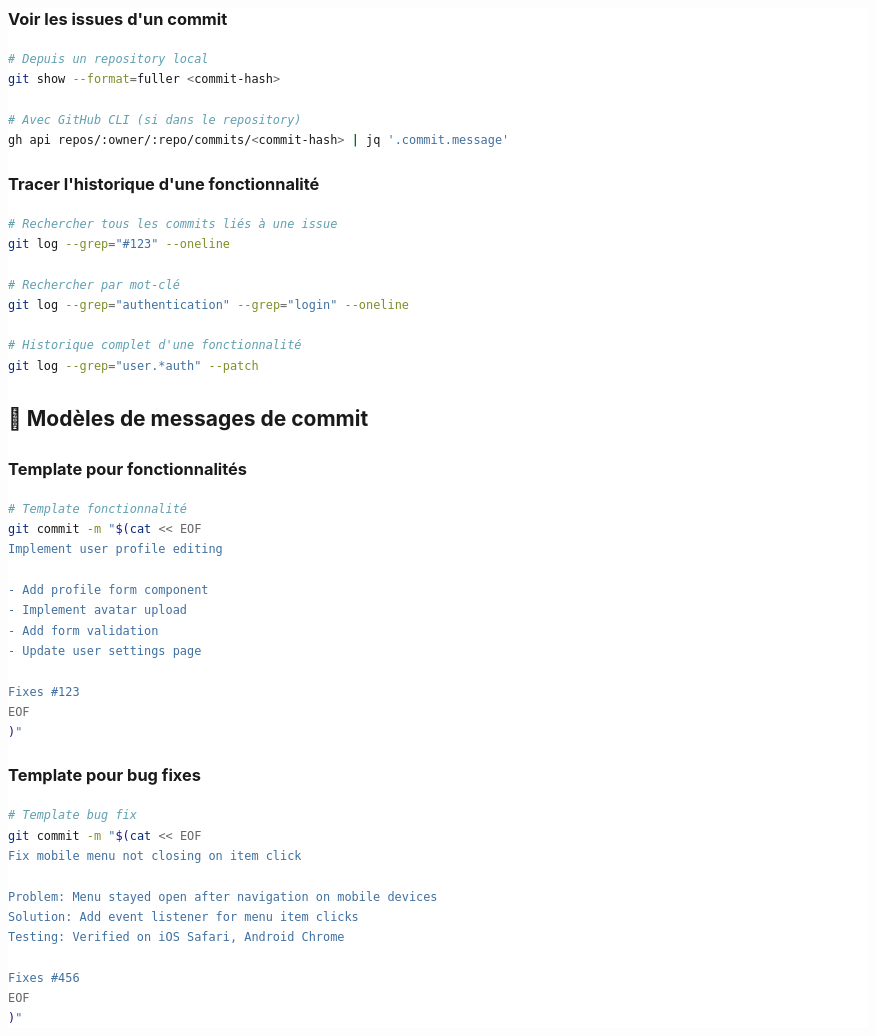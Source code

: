 ### Voir les issues d'un commit

```bash
# Depuis un repository local
git show --format=fuller <commit-hash>

# Avec GitHub CLI (si dans le repository)
gh api repos/:owner/:repo/commits/<commit-hash> | jq '.commit.message'
```

### Tracer l'historique d'une fonctionnalité

```bash
# Rechercher tous les commits liés à une issue
git log --grep="#123" --oneline

# Rechercher par mot-clé
git log --grep="authentication" --grep="login" --oneline

# Historique complet d'une fonctionnalité
git log --grep="user.*auth" --patch
```

## 🎯 Modèles de messages de commit

### Template pour fonctionnalités

```bash
# Template fonctionnalité
git commit -m "$(cat << EOF
Implement user profile editing

- Add profile form component
- Implement avatar upload
- Add form validation
- Update user settings page

Fixes #123
EOF
)"
```

### Template pour bug fixes

```bash
# Template bug fix
git commit -m "$(cat << EOF
Fix mobile menu not closing on item click

Problem: Menu stayed open after navigation on mobile devices
Solution: Add event listener for menu item clicks
Testing: Verified on iOS Safari, Android Chrome

Fixes #456
EOF
)"
```
